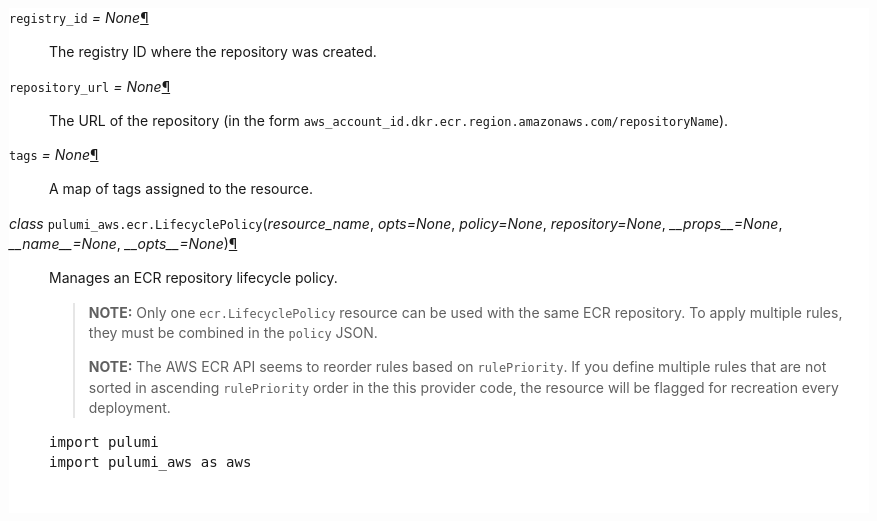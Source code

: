 <dl class="py attribute">
<dt id="pulumi_aws.ecr.GetRepositoryResult.registry_id">
<code class="sig-name descname">registry_id</code><em class="property"> = None</em><a class="headerlink" href="#pulumi_aws.ecr.GetRepositoryResult.registry_id" title="Permalink to this definition">¶</a></dt>
<dd><p>The registry ID where the repository was created.</p>
</dd></dl>

<dl class="py attribute">
<dt id="pulumi_aws.ecr.GetRepositoryResult.repository_url">
<code class="sig-name descname">repository_url</code><em class="property"> = None</em><a class="headerlink" href="#pulumi_aws.ecr.GetRepositoryResult.repository_url" title="Permalink to this definition">¶</a></dt>
<dd><p>The URL of the repository (in the form <code class="docutils literal notranslate"><span class="pre">aws_account_id.dkr.ecr.region.amazonaws.com/repositoryName</span></code>).</p>
</dd></dl>

<dl class="py attribute">
<dt id="pulumi_aws.ecr.GetRepositoryResult.tags">
<code class="sig-name descname">tags</code><em class="property"> = None</em><a class="headerlink" href="#pulumi_aws.ecr.GetRepositoryResult.tags" title="Permalink to this definition">¶</a></dt>
<dd><p>A map of tags assigned to the resource.</p>
</dd></dl>

</dd></dl>

<dl class="py class">
<dt id="pulumi_aws.ecr.LifecyclePolicy">
<em class="property">class </em><code class="sig-prename descclassname">pulumi_aws.ecr.</code><code class="sig-name descname">LifecyclePolicy</code><span class="sig-paren">(</span><em class="sig-param"><span class="n">resource_name</span></em>, <em class="sig-param"><span class="n">opts</span><span class="o">=</span><span class="default_value">None</span></em>, <em class="sig-param"><span class="n">policy</span><span class="o">=</span><span class="default_value">None</span></em>, <em class="sig-param"><span class="n">repository</span><span class="o">=</span><span class="default_value">None</span></em>, <em class="sig-param"><span class="n">__props__</span><span class="o">=</span><span class="default_value">None</span></em>, <em class="sig-param"><span class="n">__name__</span><span class="o">=</span><span class="default_value">None</span></em>, <em class="sig-param"><span class="n">__opts__</span><span class="o">=</span><span class="default_value">None</span></em><span class="sig-paren">)</span><a class="headerlink" href="#pulumi_aws.ecr.LifecyclePolicy" title="Permalink to this definition">¶</a></dt>
<dd><p>Manages an ECR repository lifecycle policy.</p>
<blockquote>
<div><p><strong>NOTE:</strong> Only one <code class="docutils literal notranslate"><span class="pre">ecr.LifecyclePolicy</span></code> resource can be used with the same ECR repository. To apply multiple rules, they must be combined in the <code class="docutils literal notranslate"><span class="pre">policy</span></code> JSON.</p>
<p><strong>NOTE:</strong> The AWS ECR API seems to reorder rules based on <code class="docutils literal notranslate"><span class="pre">rulePriority</span></code>. If you define multiple rules that are not sorted in ascending <code class="docutils literal notranslate"><span class="pre">rulePriority</span></code> order in the this provider code, the resource will be flagged for recreation every deployment.</p>
</div></blockquote>
<div class="highlight-python notranslate"><div class="highlight"><pre><span></span><span class="kn">import</span> <span class="nn">pulumi</span>
<span class="kn">import</span> <span class="nn">pulumi_aws</span> <span class="k">as</span> <span class="nn">aws</span>
